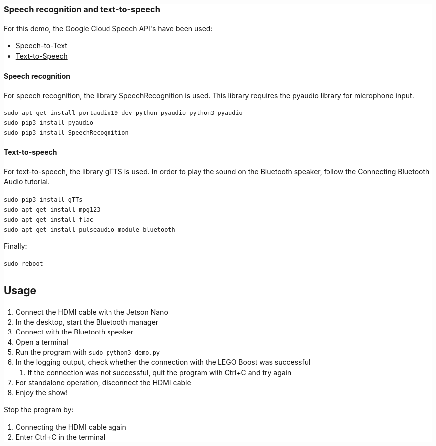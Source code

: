 ### Speech recognition and text-to-speech
For this demo, the Google Cloud Speech API's have been used:
* [Speech-to-Text](https://cloud.google.com/speech-to-text)
* [Text-to-Speech](https://cloud.google.com/text-to-speech)

#### Speech recognition
For speech recognition, the library [SpeechRecognition](https://pypi.org/project/SpeechRecognition/) is used.
This library requires the [pyaudio](https://pypi.org/project/PyAudio/) library for microphone input.

```
sudo apt-get install portaudio19-dev python-pyaudio python3-pyaudio
sudo pip3 install pyaudio
sudo pip3 install SpeechRecognition
```

#### Text-to-speech
For text-to-speech, the library [gTTS](https://pypi.org/project/gTTS/) is used.
In order to play the sound on the Bluetooth speaker, follow the 
[Connecting Bluetooth Audio tutorial](https://developer.nvidia.com/embedded/learn/tutorials/connecting-bluetooth-audio).

```
sudo pip3 install gTTs
sudo apt-get install mpg123
sudo apt-get install flac
sudo apt-get install pulseaudio-module-bluetooth
```

Finally:
```
sudo reboot
```

## Usage
1. Connect the HDMI cable with the Jetson Nano
1. In the desktop, start the Bluetooth manager
1. Connect with the Bluetooth speaker
1. Open a terminal
1. Run the program with ```sudo python3 demo.py```
1. In the logging output, check whether the connection with the LEGO Boost was successful
   1. If the connection was not successful, quit the program with Ctrl+C and try again
1. For standalone operation, disconnect the HDMI cable
1. Enjoy the show!

Stop the program by:
1. Connecting the HDMI cable again
2. Enter Ctrl+C in the terminal
